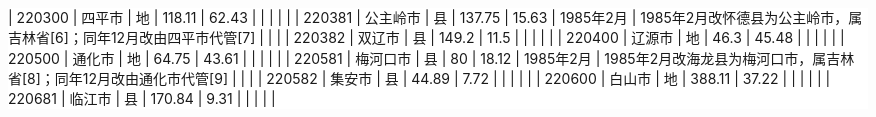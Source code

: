 | 220300   | 四平市    | 地     | 118.11  | 62.43   |          |                                                                                                                                                                           |                                                                                                                                                                                                                                                                                                                                                                                                                                     |    |
| 220381   | 公主岭市   | 县     | 137.75  | 15.63   | 1985年2月  | 1985年2月改怀德县为公主岭市，属吉林省\[6\]；同年12月改由四平市代管\[7\]                                                                                                                              |                                                                                                                                                                                                                                                                                                                                                                                                                                     |    |
| 220382   | 双辽市    | 县     | 149.2   | 11.5    |          |                                                                                                                                                                           |                                                                                                                                                                                                                                                                                                                                                                                                                                     |    |
| 220400   | 辽源市    | 地     | 46.3    | 45.48   |          |                                                                                                                                                                           |                                                                                                                                                                                                                                                                                                                                                                                                                                     |    |
| 220500   | 通化市    | 地     | 64.75   | 43.61   |          |                                                                                                                                                                           |                                                                                                                                                                                                                                                                                                                                                                                                                                     |    |
| 220581   | 梅河口市   | 县     | 80      | 18.12   | 1985年2月  | 1985年2月改海龙县为梅河口市，属吉林省\[8\]；同年12月改由通化市代管\[9\]                                                                                                                              |                                                                                                                                                                                                                                                                                                                                                                                                                                     |    |
| 220582   | 集安市    | 县     | 44.89   | 7.72    |          |                                                                                                                                                                           |                                                                                                                                                                                                                                                                                                                                                                                                                                     |    |
| 220600   | 白山市    | 地     | 388.11  | 37.22   |          |                                                                                                                                                                           |                                                                                                                                                                                                                                                                                                                                                                                                                                     |    |
| 220681   | 临江市    | 县     | 170.84  | 9.31    |          |                                                                                                                                                                           |                                                                                                                                                                                                                                                                                                                                                                                                                                     |    |